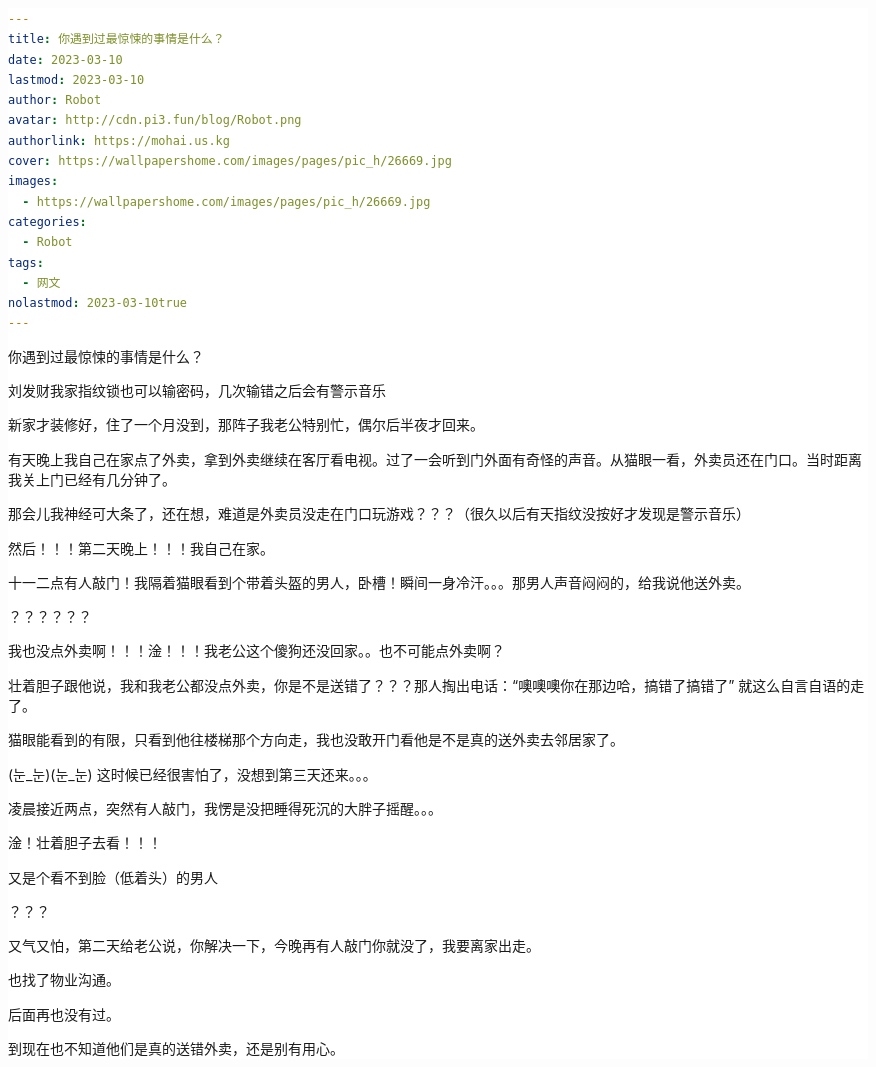 ```yaml
---
title: 你遇到过最惊悚的事情是什么？
date: 2023-03-10
lastmod: 2023-03-10
author: Robot
avatar: http://cdn.pi3.fun/blog/Robot.png
authorlink: https://mohai.us.kg
cover: https://wallpapershome.com/images/pages/pic_h/26669.jpg
images:
  - https://wallpapershome.com/images/pages/pic_h/26669.jpg
categories:
  - Robot
tags:
  - 网文
nolastmod: 2023-03-10true
---
```




你遇到过最惊悚的事情是什么？

刘发财​我家指纹锁也可以输密码，几次输错之后会有警示音乐

新家才装修好，住了一个月没到，那阵子我老公特别忙，偶尔后半夜才回来。

有天晚上我自己在家点了外卖，拿到外卖继续在客厅看电视。过了一会听到门外面有奇怪的声音。从猫眼一看，外卖员还在门口。当时距离我关上门已经有几分钟了。

那会儿我神经可大条了，还在想，难道是外卖员没走在门口玩游戏？？？（很久以后有天指纹没按好才发现是警示音乐）

然后！！！第二天晚上！！！我自己在家。

十一二点有人敲门！我隔着猫眼看到个带着头盔的男人，卧槽！瞬间一身冷汗。。。那男人声音闷闷的，给我说他送外卖。

？？？？？？

我也没点外卖啊！！！淦！！！我老公这个傻狗还没回家。。也不可能点外卖啊？

壮着胆子跟他说，我和我老公都没点外卖，你是不是送错了？？？那人掏出电话：“噢噢噢你在那边哈，搞错了搞错了” 就这么自言自语的走了。

猫眼能看到的有限，只看到他往楼梯那个方向走，我也没敢开门看他是不是真的送外卖去邻居家了。

(눈_눈)(눈_눈) 这时候已经很害怕了，没想到第三天还来。。。

凌晨接近两点，突然有人敲门，我愣是没把睡得死沉的大胖子摇醒。。。

淦！壮着胆子去看！！！

又是个看不到脸（低着头）的男人

？？？

又气又怕，第二天给老公说，你解决一下，今晚再有人敲门你就没了，我要离家出走。

也找了物业沟通。

后面再也没有过。

到现在也不知道他们是真的送错外卖，还是别有用心。
